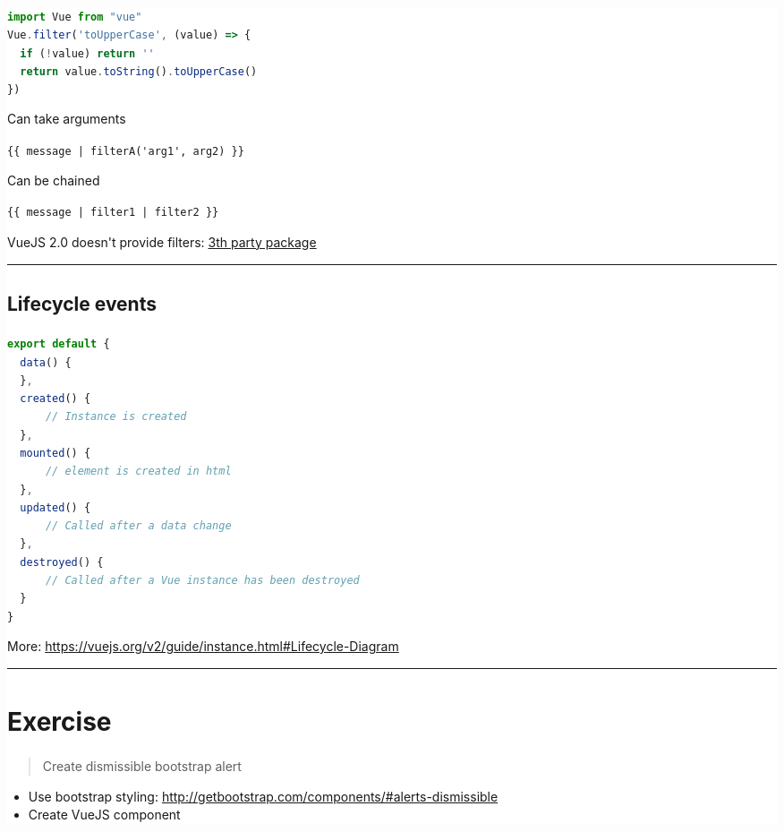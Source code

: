 ```js
import Vue from "vue"
Vue.filter('toUpperCase', (value) => {
  if (!value) return ''
  return value.toString().toUpperCase()
})
```

Can take arguments

```html
{{ message | filterA('arg1', arg2) }}
```

Can be chained

```html
{{ message | filter1 | filter2 }}
```

VueJS 2.0 doesn't provide filters: [3th party package](
https://github.com/freearhey/vue2-filters)

---

## Lifecycle events

```js
export default {
  data() {
  },
  created() {
      // Instance is created
  },
  mounted() {
      // element is created in html
  },
  updated() {
      // Called after a data change
  },
  destroyed() {
      // Called after a Vue instance has been destroyed
  }
}
```

More: https://vuejs.org/v2/guide/instance.html#Lifecycle-Diagram

---

# Exercise

> Create dismissible bootstrap alert

- Use bootstrap styling: http://getbootstrap.com/components/#alerts-dismissible
- Create VueJS component

